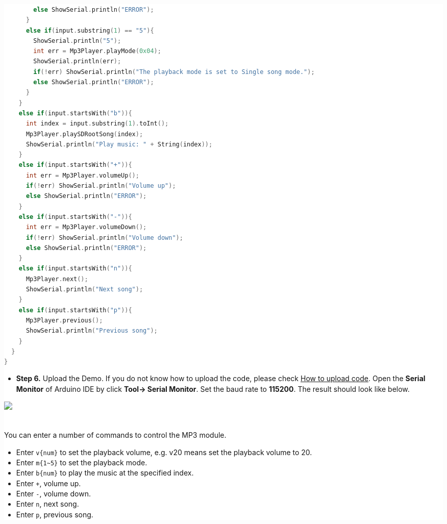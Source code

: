```cpp
        else ShowSerial.println("ERROR");
      }
      else if(input.substring(1) == "5"){
        ShowSerial.println("5");
        int err = Mp3Player.playMode(0x04);
        ShowSerial.println(err);
        if(!err) ShowSerial.println("The playback mode is set to Single song mode.");
        else ShowSerial.println("ERROR");
      }
    }
    else if(input.startsWith("b")){
      int index = input.substring(1).toInt();
      Mp3Player.playSDRootSong(index);
      ShowSerial.println("Play music: " + String(index));
    }
    else if(input.startsWith("+")){
      int err = Mp3Player.volumeUp();
      if(!err) ShowSerial.println("Volume up");
      else ShowSerial.println("ERROR");
    }
    else if(input.startsWith("-")){
      int err = Mp3Player.volumeDown();
      if(!err) ShowSerial.println("Volume down");
      else ShowSerial.println("ERROR");
    }
    else if(input.startsWith("n")){
      Mp3Player.next();
      ShowSerial.println("Next song");
    }
    else if(input.startsWith("p")){
      Mp3Player.previous();
      ShowSerial.println("Previous song");
    }
  }
}
```

- **Step 6.** Upload the Demo. If you do not know how to upload the code, please check [How to upload code](https://wiki.seeedstudio.com/Upload_Code/). Open the **Serial Monitor** of Arduino IDE by click **Tool-> Serial Monitor**. Set the baud rate to **115200**. The result should look like below.

<div style={{textAlign:'center'}}><img src="https://files.seeedstudio.com/wiki/grove-mp3-v4/3.png" style={{width:700, height:'auto'}}/></div><br />


You can enter a number of commands to control the MP3 module.

- Enter `v{num}` to set the playback volume, e.g. v20 means set the playback volume to 20.
- Enter `m{1~5}` to set the playback mode.
- Enter `b{num}` to play the music at the specified index.
- Enter `+`, volume up.
- Enter `-`, volume down.
- Enter `n`, next song.
- Enter `p`, previous song.
